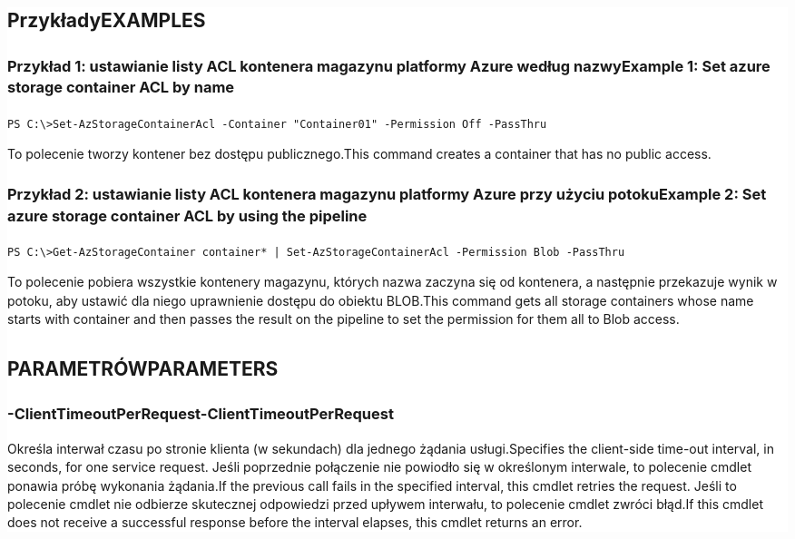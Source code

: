 ## <span data-ttu-id="d1962-107">Przykłady</span><span class="sxs-lookup"><span data-stu-id="d1962-107">EXAMPLES</span></span>

### <span data-ttu-id="d1962-108">Przykład 1: ustawianie listy ACL kontenera magazynu platformy Azure według nazwy</span><span class="sxs-lookup"><span data-stu-id="d1962-108">Example 1: Set azure storage container ACL by name</span></span>
```
PS C:\>Set-AzStorageContainerAcl -Container "Container01" -Permission Off -PassThru
```

<span data-ttu-id="d1962-109">To polecenie tworzy kontener bez dostępu publicznego.</span><span class="sxs-lookup"><span data-stu-id="d1962-109">This command creates a container that has no public access.</span></span>

### <span data-ttu-id="d1962-110">Przykład 2: ustawianie listy ACL kontenera magazynu platformy Azure przy użyciu potoku</span><span class="sxs-lookup"><span data-stu-id="d1962-110">Example 2: Set azure storage container ACL by using the pipeline</span></span>
```
PS C:\>Get-AzStorageContainer container* | Set-AzStorageContainerAcl -Permission Blob -PassThru
```

<span data-ttu-id="d1962-111">To polecenie pobiera wszystkie kontenery magazynu, których nazwa zaczyna się od kontenera, a następnie przekazuje wynik w potoku, aby ustawić dla niego uprawnienie dostępu do obiektu BLOB.</span><span class="sxs-lookup"><span data-stu-id="d1962-111">This command gets all storage containers whose name starts with container and then passes the result on the pipeline to set the permission for them all to Blob access.</span></span>

## <span data-ttu-id="d1962-112">PARAMETRÓW</span><span class="sxs-lookup"><span data-stu-id="d1962-112">PARAMETERS</span></span>

### <span data-ttu-id="d1962-113">-ClientTimeoutPerRequest</span><span class="sxs-lookup"><span data-stu-id="d1962-113">-ClientTimeoutPerRequest</span></span>
<span data-ttu-id="d1962-114">Określa interwał czasu po stronie klienta (w sekundach) dla jednego żądania usługi.</span><span class="sxs-lookup"><span data-stu-id="d1962-114">Specifies the client-side time-out interval, in seconds, for one service request.</span></span>
<span data-ttu-id="d1962-115">Jeśli poprzednie połączenie nie powiodło się w określonym interwale, to polecenie cmdlet ponawia próbę wykonania żądania.</span><span class="sxs-lookup"><span data-stu-id="d1962-115">If the previous call fails in the specified interval, this cmdlet retries the request.</span></span>
<span data-ttu-id="d1962-116">Jeśli to polecenie cmdlet nie odbierze skutecznej odpowiedzi przed upływem interwału, to polecenie cmdlet zwróci błąd.</span><span class="sxs-lookup"><span data-stu-id="d1962-116">If this cmdlet does not receive a successful response before the interval elapses, this cmdlet returns an error.</span></span>
